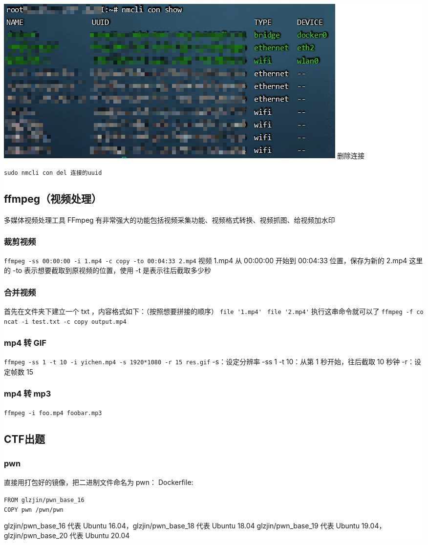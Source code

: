 ![upload successful](./images/pasted-765.png)
删除连接
```
sudo nmcli con del 连接的uuid
```

## ffmpeg（视频处理）
多媒体视频处理工具 FFmpeg 有非常强大的功能包括视频采集功能、视频格式转换、视频抓图、给视频加水印
### 裁剪视频
`ffmpeg -ss 00:00:00 -i 1.mp4 -c copy -to 00:04:33 2.mp4`
视频 1.mp4 从 00:00:00 开始到 00:04:33 位置，保存为新的 2.mp4
这里的 -to 表示想要截取到原视频的位置，使用 -t 是表示往后截取多少秒
### 合并视频
首先在文件夹下建立一个 txt ，内容格式如下：（按照想要拼接的顺序）
`file '1.mp4' `
`file '2.mp4'`
执行这串命令就可以了
`ffmpeg -f concat -i test.txt -c copy output.mp4`
### mp4 转 GIF
`ffmpeg -ss 1 -t 10 -i yichen.mp4 -s 1920*1080 -r 15 res.gif`
-s：设定分辨率
-ss 1 -t 10：从第 1 秒开始，往后截取 10 秒钟
-r：设定帧数 15 
### mp4 转 mp3
`ffmpeg -i foo.mp4 foobar.mp3`

## CTF出题

### pwn
直接用打包好的镜像，把二进制文件命名为 pwn：
Dockerfile:
```
FROM glzjin/pwn_base_16
COPY pwn /pwn/pwn
```
glzjin/pwn_base_16 代表 Ubuntu 16.04，glzjin/pwn_base_18 代表 Ubuntu 18.04
glzjin/pwn_base_19 代表 Ubuntu 19.04，glzjin/pwn_base_20 代表 Ubuntu 20.04
